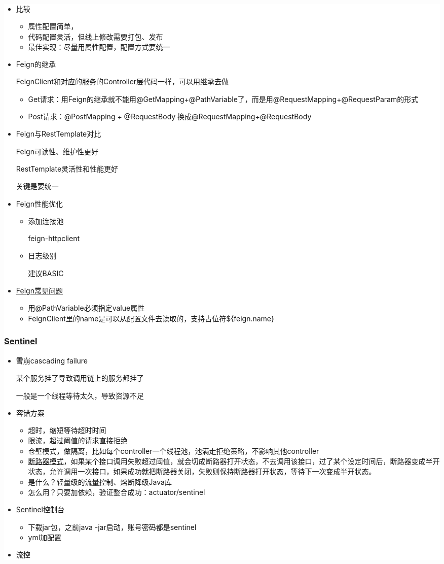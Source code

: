 - 比较

  - 属性配置简单，
  - 代码配置灵活，但线上修改需要打包、发布
  - 最佳实现：尽量用属性配置，配置方式要统一

- Feign的继承

  FeignClient和对应的服务的Controller层代码一样，可以用继承去做

  - Get请求：用Feign的继承就不能用@GetMapping+@PathVariable了，而是用@RequestMapping+@RequestParam的形式

  - Post请求：@PostMapping + @RequestBody 换成@RequestMapping+@RequestBody

- Feign与RestTemplate对比

  Feign可读性、维护性更好

  RestTemplate灵活性和性能更好

  关键是要统一

- Feign性能优化

  - 添加连接池

    feign-httpclient 

  - 日志级别

    建议BASIC

- [Feign常见问题](https://www.imooc.com/article/289005)

  - 用@PathVariable必须指定value属性
  - FeignClient里的name是可以从配置文件去读取的，支持占位符${feign.name}

### [Sentinel](https://sentinelguard.io/zh-cn/)

- 雪崩cascading failure

  某个服务挂了导致调用链上的服务都挂了

  一般是一个线程等待太久，导致资源不足

- 容错方案

  - 超时，缩短等待超时时间
  - 限流，超过阈值的请求直接拒绝
  - 仓壁模式，做隔离，比如每个controller一个线程池，池满走拒绝策略，不影响其他controller
  - [断路器模式](https://martinfowler.com/bliki/CircuitBreaker.html)，如果某个接口调用失败超过阈值，就会切成断路器打开状态，不去调用该接口，过了某个设定时间后，断路器变成半开状态，允许调用一次接口，如果成功就把断路器关闭，失败则保持断路器打开状态，等待下一次变成半开状态。
  - 是什么？轻量级的流量控制、熔断降级Java库
  - 怎么用？只要加依赖，验证整合成功：actuator/sentinel

- [Sentinel控制台 ](https://github.com/alibaba/Sentinel/releases)

  - 下载jar包，之前java -jar启动，账号密码都是sentinel
  - yml加配置

- 流控
